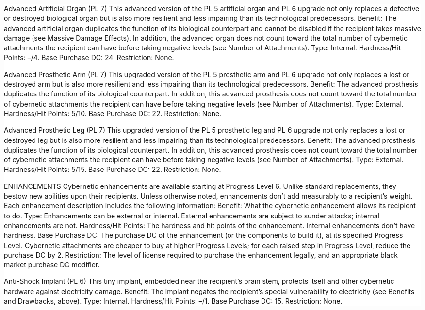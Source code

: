 Advanced Artificial Organ (PL 7)
This advanced version of the PL 5 artificial organ and PL 6 upgrade not only replaces a defective or destroyed biological organ but is also more resilient and less impairing than its technological predecessors.
Benefit: The advanced artificial organ duplicates the function of its biological counterpart and cannot be disabled if the recipient takes massive damage (see Massive Damage Effects). In addition, the advanced organ does not count toward the total number of cybernetic attachments the recipient can have before taking negative levels (see Number of Attachments).
Type: Internal.
Hardness/Hit Points: –/4.
Base Purchase DC: 24.
Restriction: None.

Advanced Prosthetic Arm (PL 7)
This upgraded version of the PL 5 prosthetic arm and PL 6 upgrade not only replaces a lost or destroyed arm but is also more resilient and less impairing than its technological predecessors.
Benefit: The advanced prosthesis duplicates the function of its biological counterpart. In addition, this advanced prosthesis does not count toward the total number of cybernetic attachments the recipient can have before taking negative levels (see Number of Attachments).
Type: External.
Hardness/Hit Points: 5/10.
Base Purchase DC: 22.
Restriction: None.

Advanced Prosthetic Leg (PL 7)
This upgraded version of the PL 5 prosthetic leg and PL 6 upgrade not only replaces a lost or destroyed leg but is also more resilient and less impairing than its technological predecessors.
Benefit: The advanced prosthesis duplicates the function of its biological counterpart. In addition, this advanced prosthesis does not count toward the total number of cybernetic attachments the recipient can have before taking negative levels (see Number of Attachments).
Type: External.
Hardness/Hit Points: 5/15.
Base Purchase DC: 22.
Restriction: None.

ENHANCEMENTS
Cybernetic enhancements are available starting at Progress Level 6. Unlike standard replacements, they bestow new abilities upon their recipients. Unless otherwise noted, enhancements don’t add measurably to a recipient’s weight.
Each enhancement description includes the following information:
Benefit: What the cybernetic enhancement allows its recipient to do.
Type: Enhancements can be external or internal. External enhancements are subject to sunder attacks; internal enhancements are not.
Hardness/Hit Points: The hardness and hit points of the enhancement. Internal enhancements don’t have hardness.
Base Purchase DC: The purchase DC of the enhancement (or the components to build it), at its specified Progress Level. Cybernetic attachments are cheaper to buy at higher Progress Levels; for each raised step in Progress Level, reduce the purchase DC by 2.
Restriction: The level of license required to purchase the enhancement legally, and an appropriate black market purchase DC modifier.

Anti-Shock Implant (PL 6)
This tiny implant, embedded near the recipient’s brain stem, protects itself and other cybernetic hardware against electricity damage.
Benefit: The implant negates the recipient’s special vulnerability to electricity (see Benefits and Drawbacks, above).
Type: Internal.
Hardness/Hit Points: –/1.
Base Purchase DC: 15.
Restriction: None.
